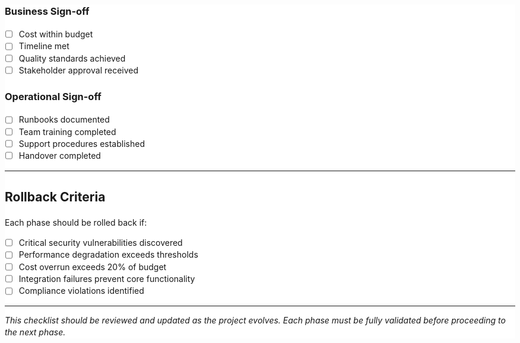 ### Business Sign-off
- [ ] Cost within budget
- [ ] Timeline met
- [ ] Quality standards achieved
- [ ] Stakeholder approval received

### Operational Sign-off
- [ ] Runbooks documented
- [ ] Team training completed
- [ ] Support procedures established
- [ ] Handover completed

---

## Rollback Criteria

Each phase should be rolled back if:
- [ ] Critical security vulnerabilities discovered
- [ ] Performance degradation exceeds thresholds
- [ ] Cost overrun exceeds 20% of budget
- [ ] Integration failures prevent core functionality
- [ ] Compliance violations identified

---

*This checklist should be reviewed and updated as the project evolves. Each phase must be fully validated before proceeding to the next phase.*
